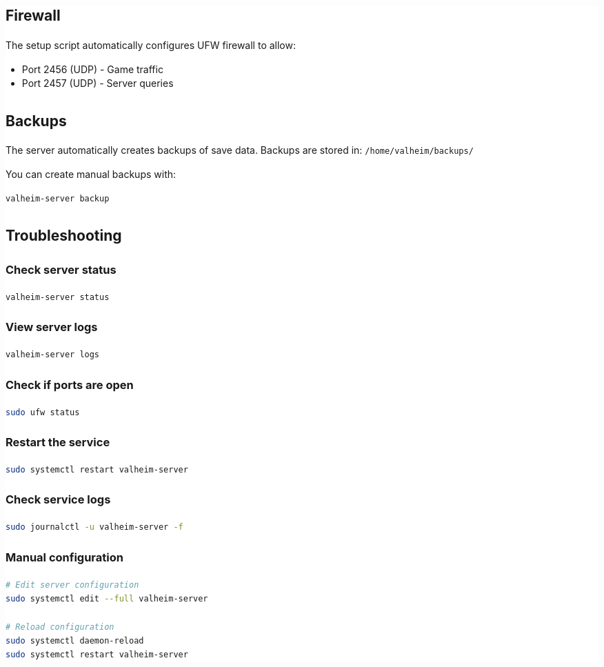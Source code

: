 ## Firewall

The setup script automatically configures UFW firewall to allow:
- Port 2456 (UDP) - Game traffic
- Port 2457 (UDP) - Server queries

## Backups

The server automatically creates backups of save data. Backups are stored in:
`/home/valheim/backups/`

You can create manual backups with:
```bash
valheim-server backup
```

## Troubleshooting

### Check server status
```bash
valheim-server status
```

### View server logs
```bash
valheim-server logs
```

### Check if ports are open
```bash
sudo ufw status
```

### Restart the service
```bash
sudo systemctl restart valheim-server
```

### Check service logs
```bash
sudo journalctl -u valheim-server -f
```

### Manual configuration
```bash
# Edit server configuration
sudo systemctl edit --full valheim-server

# Reload configuration
sudo systemctl daemon-reload
sudo systemctl restart valheim-server
```
